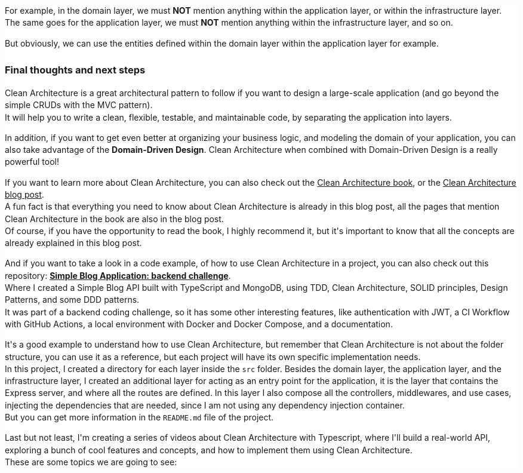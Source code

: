 For example, in the domain layer, we must **NOT** mention anything within the application layer, or within the infrastructure layer. The same goes for the application layer, we must **NOT** mention anything within the infrastructure layer, and so on.

But obviously, we can use the entities defined within the domain layer within the application layer for example.

### [](https://dev.to/dyarleniber/hexagonal-architecture-and-clean-architecture-with-examples-48oi#final-thoughts-and-next-steps)Final thoughts and next steps

Clean Architecture is a great architectural pattern to follow if you want to design a large-scale application (and go beyond the simple CRUDs with the MVC pattern).  
It will help you to write a clean, flexible, testable, and maintainable code, by separating the application into layers.

In addition, if you want to get even better at organizing your business logic, and modeling the domain of your application, you can also take advantage of the **Domain-Driven Design**. Clean Architecture when combined with Domain-Driven Design is a really powerful tool!

If you want to learn more about Clean Architecture, you can also check out the [Clean Architecture book](https://www.amazon.com/Clean-Architecture-Craftsmans-Software-Structure/dp/0134494164), or the [Clean Architecture blog post](https://blog.cleancoder.com/uncle-bob/2012/08/13/the-clean-architecture.html).  
A fun fact is that everything you need to know about Clean Architecture is already in this blog post, all the pages that mention Clean Architecture in the book are also in the blog post.  
Of course, if you have the opportunity to read the book, I highly recommend it, but it's important to know that all the concepts are already explained in this blog post.

And if you want to take a look in a code example, of how to use Clean Architecture in a project, you can also check out this repository: [**Simple Blog Application: backend challenge**](https://github.com/dyarleniber/simple-blog-application-backend-challenge).  
Where I created a Simple Blog API built with TypeScript and MongoDB, using TDD, Clean Architecture, SOLID principles, Design Patterns, and some DDD patterns.  
It was part of a backend coding challenge, so it has some other interesting features, like authentication with JWT, a CI Workflow with GitHub Actions, a local environment with Docker and Docker Compose, and a documentation.

It's a good example to understand how to use Clean Architecture, but remember that Clean Architecture is not about the folder structure, you can use it as a reference, but each project will have its own specific implementation needs.  
In this project, I created a directory for each layer inside the `src` folder. Besides the domain layer, the application layer, and the infrastructure layer, I created an additional layer for acting as an entry point for the application, it is the layer that contains the Express server, and where all the routes are defined. In this layer I also compose all the controllers, middlewares, and use cases, injecting the dependencies that are needed, since I am not using any dependency injection container.  
But you can get more information in the `README.md` file of the project.

Last but not least, I'm creating a series of videos about Clean Architecture with Typescript, where I'll build a real-world API, exploring a bunch of cool features and concepts, and how to implement them using Clean Architecture.  
These are some topics we are going to see:
